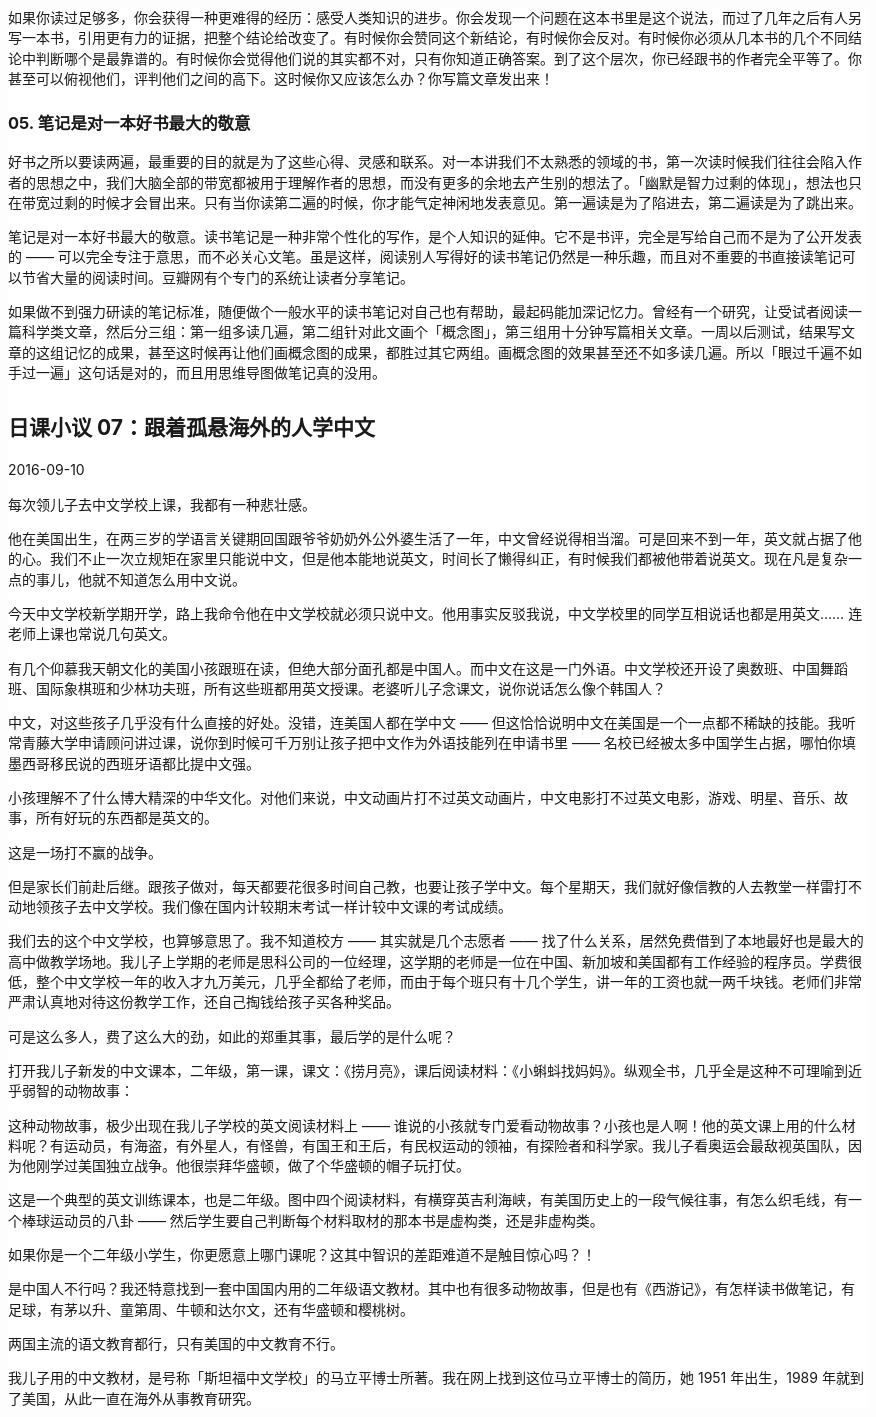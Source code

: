 如果你读过足够多，你会获得一种更难得的经历：感受人类知识的进步。你会发现一个问题在这本书里是这个说法，而过了几年之后有人另写一本书，引用更有力的证据，把整个结论给改变了。有时候你会赞同这个新结论，有时候你会反对。有时候你必须从几本书的几个不同结论中判断哪个是最靠谱的。有时候你会觉得他们说的其实都不对，只有你知道正确答案。到了这个层次，你已经跟书的作者完全平等了。你甚至可以俯视他们，评判他们之间的高下。这时候你又应该怎么办？你写篇文章发出来！

### 05. 笔记是对一本好书最大的敬意

好书之所以要读两遍，最重要的目的就是为了这些心得、灵感和联系。对一本讲我们不太熟悉的领域的书，第一次读时候我们往往会陷入作者的思想之中，我们大脑全部的带宽都被用于理解作者的思想，而没有更多的余地去产生别的想法了。「幽默是智力过剩的体现」，想法也只在带宽过剩的时候才会冒出来。只有当你读第二遍的时候，你才能气定神闲地发表意见。第一遍读是为了陷进去，第二遍读是为了跳出来。

笔记是对一本好书最大的敬意。读书笔记是一种非常个性化的写作，是个人知识的延伸。它不是书评，完全是写给自己而不是为了公开发表的 —— 可以完全专注于意思，而不必关心文笔。虽是这样，阅读别人写得好的读书笔记仍然是一种乐趣，而且对不重要的书直接读笔记可以节省大量的阅读时间。豆瓣网有个专门的系统让读者分享笔记。

如果做不到强力研读的笔记标准，随便做个一般水平的读书笔记对自己也有帮助，最起码能加深记忆力。曾经有一个研究，让受试者阅读一篇科学类文章，然后分三组：第一组多读几遍，第二组针对此文画个「概念图」，第三组用十分钟写篇相关文章。一周以后测试，结果写文章的这组记忆的成果，甚至这时候再让他们画概念图的成果，都胜过其它两组。画概念图的效果甚至还不如多读几遍。所以「眼过千遍不如手过一遍」这句话是对的，而且用思维导图做笔记真的没用。

## 日课小议 07：跟着孤悬海外的人学中文

2016-09-10

每次领儿子去中文学校上课，我都有一种悲壮感。

他在美国出生，在两三岁的学语言关键期回国跟爷爷奶奶外公外婆生活了一年，中文曾经说得相当溜。可是回来不到一年，英文就占据了他的心。我们不止一次立规矩在家里只能说中文，但是他本能地说英文，时间长了懒得纠正，有时候我们都被他带着说英文。现在凡是复杂一点的事儿，他就不知道怎么用中文说。

今天中文学校新学期开学，路上我命令他在中文学校就必须只说中文。他用事实反驳我说，中文学校里的同学互相说话也都是用英文…… 连老师上课也常说几句英文。

有几个仰慕我天朝文化的美国小孩跟班在读，但绝大部分面孔都是中国人。而中文在这是一门外语。中文学校还开设了奥数班、中国舞蹈班、国际象棋班和少林功夫班，所有这些班都用英文授课。老婆听儿子念课文，说你说话怎么像个韩国人？

中文，对这些孩子几乎没有什么直接的好处。没错，连美国人都在学中文 —— 但这恰恰说明中文在美国是一个一点都不稀缺的技能。我听常青藤大学申请顾问讲过课，说你到时候可千万别让孩子把中文作为外语技能列在申请书里 —— 名校已经被太多中国学生占据，哪怕你填墨西哥移民说的西班牙语都比提中文强。

小孩理解不了什么博大精深的中华文化。对他们来说，中文动画片打不过英文动画片，中文电影打不过英文电影，游戏、明星、音乐、故事，所有好玩的东西都是英文的。

这是一场打不赢的战争。

但是家长们前赴后继。跟孩子做对，每天都要花很多时间自己教，也要让孩子学中文。每个星期天，我们就好像信教的人去教堂一样雷打不动地领孩子去中文学校。我们像在国内计较期末考试一样计较中文课的考试成绩。

我们去的这个中文学校，也算够意思了。我不知道校方 —— 其实就是几个志愿者 —— 找了什么关系，居然免费借到了本地最好也是最大的高中做教学场地。我儿子上学期的老师是思科公司的一位经理，这学期的老师是一位在中国、新加坡和美国都有工作经验的程序员。学费很低，整个中文学校一年的收入才九万美元，几乎全都给了老师，而由于每个班只有十几个学生，讲一年的工资也就一两千块钱。老师们非常严肃认真地对待这份教学工作，还自己掏钱给孩子买各种奖品。

可是这么多人，费了这么大的劲，如此的郑重其事，最后学的是什么呢？

打开我儿子新发的中文课本，二年级，第一课，课文：《捞月亮》，课后阅读材料：《小蝌蚪找妈妈》。纵观全书，几乎全是这种不可理喻到近乎弱智的动物故事：

这种动物故事，极少出现在我儿子学校的英文阅读材料上 —— 谁说的小孩就专门爱看动物故事？小孩也是人啊！他的英文课上用的什么材料呢？有运动员，有海盗，有外星人，有怪兽，有国王和王后，有民权运动的领袖，有探险者和科学家。我儿子看奥运会最敌视英国队，因为他刚学过美国独立战争。他很崇拜华盛顿，做了个华盛顿的帽子玩打仗。

这是一个典型的英文训练课本，也是二年级。图中四个阅读材料，有横穿英吉利海峡，有美国历史上的一段气候往事，有怎么织毛线，有一个棒球运动员的八卦 —— 然后学生要自己判断每个材料取材的那本书是虚构类，还是非虚构类。

如果你是一个二年级小学生，你更愿意上哪门课呢？这其中智识的差距难道不是触目惊心吗？！

是中国人不行吗？我还特意找到一套中国国内用的二年级语文教材。其中也有很多动物故事，但是也有《西游记》，有怎样读书做笔记，有足球，有茅以升、童第周、牛顿和达尔文，还有华盛顿和樱桃树。

两国主流的语文教育都行，只有美国的中文教育不行。

我儿子用的中文教材，是号称「斯坦福中文学校」的马立平博士所著。我在网上找到这位马立平博士的简历，她 1951 年出生，1989 年就到了美国，从此一直在海外从事教育研究。
